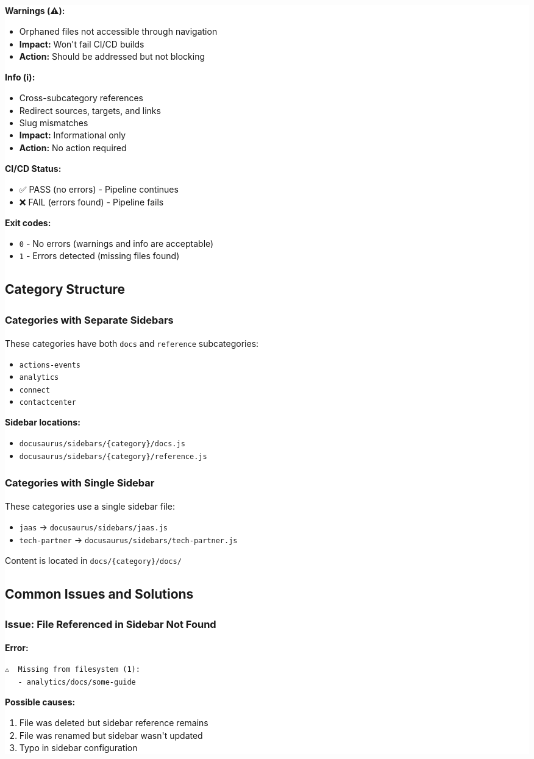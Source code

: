 **Warnings (⚠️):**
- Orphaned files not accessible through navigation
- **Impact:** Won't fail CI/CD builds
- **Action:** Should be addressed but not blocking

**Info (ℹ️):**
- Cross-subcategory references
- Redirect sources, targets, and links
- Slug mismatches
- **Impact:** Informational only
- **Action:** No action required

**CI/CD Status:**
- ✅ PASS (no errors) - Pipeline continues
- ❌ FAIL (errors found) - Pipeline fails

**Exit codes:**
- `0` - No errors (warnings and info are acceptable)
- `1` - Errors detected (missing files found)

## Category Structure

### Categories with Separate Sidebars

These categories have both `docs` and `reference` subcategories:
- `actions-events`
- `analytics`
- `connect`
- `contactcenter`

**Sidebar locations:**
- `docusaurus/sidebars/{category}/docs.js`
- `docusaurus/sidebars/{category}/reference.js`

### Categories with Single Sidebar

These categories use a single sidebar file:
- `jaas` → `docusaurus/sidebars/jaas.js`
- `tech-partner` → `docusaurus/sidebars/tech-partner.js`

Content is located in `docs/{category}/docs/`

## Common Issues and Solutions

### Issue: File Referenced in Sidebar Not Found

**Error:**
```
⚠️  Missing from filesystem (1):
   - analytics/docs/some-guide
```

**Possible causes:**
1. File was deleted but sidebar reference remains
2. File was renamed but sidebar wasn't updated
3. Typo in sidebar configuration
